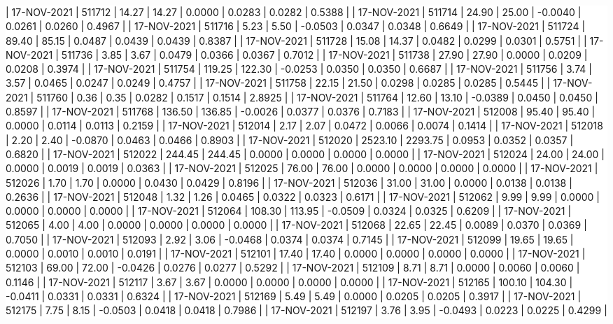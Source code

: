| 17-NOV-2021 | 511712 | 14.27 | 14.27 | 0.0000 | 0.0283 | 0.0282 | 0.5388 |
| 17-NOV-2021 | 511714 | 24.90 | 25.00 | -0.0040 | 0.0261 | 0.0260 | 0.4967 |
| 17-NOV-2021 | 511716 | 5.23 | 5.50 | -0.0503 | 0.0347 | 0.0348 | 0.6649 |
| 17-NOV-2021 | 511724 | 89.40 | 85.15 | 0.0487 | 0.0439 | 0.0439 | 0.8387 |
| 17-NOV-2021 | 511728 | 15.08 | 14.37 | 0.0482 | 0.0299 | 0.0301 | 0.5751 |
| 17-NOV-2021 | 511736 | 3.85 | 3.67 | 0.0479 | 0.0366 | 0.0367 | 0.7012 |
| 17-NOV-2021 | 511738 | 27.90 | 27.90 | 0.0000 | 0.0209 | 0.0208 | 0.3974 |
| 17-NOV-2021 | 511754 | 119.25 | 122.30 | -0.0253 | 0.0350 | 0.0350 | 0.6687 |
| 17-NOV-2021 | 511756 | 3.74 | 3.57 | 0.0465 | 0.0247 | 0.0249 | 0.4757 |
| 17-NOV-2021 | 511758 | 22.15 | 21.50 | 0.0298 | 0.0285 | 0.0285 | 0.5445 |
| 17-NOV-2021 | 511760 | 0.36 | 0.35 | 0.0282 | 0.1517 | 0.1514 | 2.8925 |
| 17-NOV-2021 | 511764 | 12.60 | 13.10 | -0.0389 | 0.0450 | 0.0450 | 0.8597 |
| 17-NOV-2021 | 511768 | 136.50 | 136.85 | -0.0026 | 0.0377 | 0.0376 | 0.7183 |
| 17-NOV-2021 | 512008 | 95.40 | 95.40 | 0.0000 | 0.0114 | 0.0113 | 0.2159 |
| 17-NOV-2021 | 512014 | 2.17 | 2.07 | 0.0472 | 0.0066 | 0.0074 | 0.1414 |
| 17-NOV-2021 | 512018 | 2.20 | 2.40 | -0.0870 | 0.0463 | 0.0466 | 0.8903 |
| 17-NOV-2021 | 512020 | 2523.10 | 2293.75 | 0.0953 | 0.0352 | 0.0357 | 0.6820 |
| 17-NOV-2021 | 512022 | 244.45 | 244.45 | 0.0000 | 0.0000 | 0.0000 | 0.0000 |
| 17-NOV-2021 | 512024 | 24.00 | 24.00 | 0.0000 | 0.0019 | 0.0019 | 0.0363 |
| 17-NOV-2021 | 512025 | 76.00 | 76.00 | 0.0000 | 0.0000 | 0.0000 | 0.0000 |
| 17-NOV-2021 | 512026 | 1.70 | 1.70 | 0.0000 | 0.0430 | 0.0429 | 0.8196 |
| 17-NOV-2021 | 512036 | 31.00 | 31.00 | 0.0000 | 0.0138 | 0.0138 | 0.2636 |
| 17-NOV-2021 | 512048 | 1.32 | 1.26 | 0.0465 | 0.0322 | 0.0323 | 0.6171 |
| 17-NOV-2021 | 512062 | 9.99 | 9.99 | 0.0000 | 0.0000 | 0.0000 | 0.0000 |
| 17-NOV-2021 | 512064 | 108.30 | 113.95 | -0.0509 | 0.0324 | 0.0325 | 0.6209 |
| 17-NOV-2021 | 512065 | 4.00 | 4.00 | 0.0000 | 0.0000 | 0.0000 | 0.0000 |
| 17-NOV-2021 | 512068 | 22.65 | 22.45 | 0.0089 | 0.0370 | 0.0369 | 0.7050 |
| 17-NOV-2021 | 512093 | 2.92 | 3.06 | -0.0468 | 0.0374 | 0.0374 | 0.7145 |
| 17-NOV-2021 | 512099 | 19.65 | 19.65 | 0.0000 | 0.0010 | 0.0010 | 0.0191 |
| 17-NOV-2021 | 512101 | 17.40 | 17.40 | 0.0000 | 0.0000 | 0.0000 | 0.0000 |
| 17-NOV-2021 | 512103 | 69.00 | 72.00 | -0.0426 | 0.0276 | 0.0277 | 0.5292 |
| 17-NOV-2021 | 512109 | 8.71 | 8.71 | 0.0000 | 0.0060 | 0.0060 | 0.1146 |
| 17-NOV-2021 | 512117 | 3.67 | 3.67 | 0.0000 | 0.0000 | 0.0000 | 0.0000 |
| 17-NOV-2021 | 512165 | 100.10 | 104.30 | -0.0411 | 0.0331 | 0.0331 | 0.6324 |
| 17-NOV-2021 | 512169 | 5.49 | 5.49 | 0.0000 | 0.0205 | 0.0205 | 0.3917 |
| 17-NOV-2021 | 512175 | 7.75 | 8.15 | -0.0503 | 0.0418 | 0.0418 | 0.7986 |
| 17-NOV-2021 | 512197 | 3.76 | 3.95 | -0.0493 | 0.0223 | 0.0225 | 0.4299 |